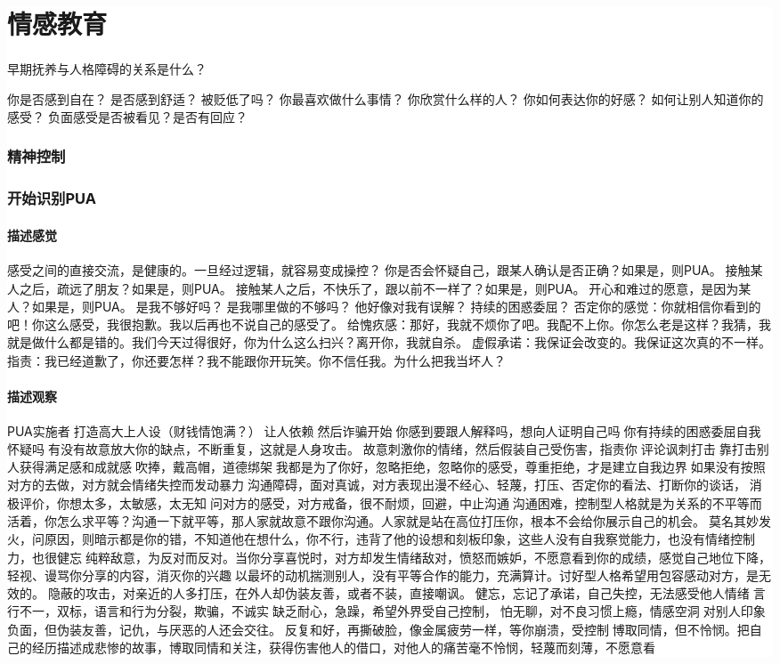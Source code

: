 # 情感教育

早期抚养与人格障碍的关系是什么？

你是否感到自在？
是否感到舒适？
被贬低了吗？
你最喜欢做什么事情？
你欣赏什么样的人？
你如何表达你的好感？
如何让别人知道你的感受？
负面感受是否被看见？是否有回应？

### 精神控制

### 开始识别PUA

#### 描述感觉

感受之间的直接交流，是健康的。一旦经过逻辑，就容易变成操控？
你是否会怀疑自己，跟某人确认是否正确？如果是，则PUA。
接触某人之后，疏远了朋友？如果是，则PUA。
接触某人之后，不快乐了，跟以前不一样了？如果是，则PUA。
开心和难过的愿意，是因为某人？如果是，则PUA。
是我不够好吗？
是我哪里做的不够吗？
他好像对我有误解？
持续的困惑委屈？
否定你的感觉：你就相信你看到的吧！你这么感受，我很抱歉。我以后再也不说自己的感受了。
给愧疚感：那好，我就不烦你了吧。我配不上你。你怎么老是这样？我猜，我就是做什么都是错的。我们今天过得很好，你为什么这么扫兴？离开你，我就自杀。
虚假承诺：我保证会改变的。我保证这次真的不一样。
指责：我已经道歉了，你还要怎样？我不能跟你开玩笑。你不信任我。为什么把我当坏人？

#### 描述观察

PUA实施者
打造高大上人设（财钱情饱满？）
让人依赖
然后诈骗开始
你感到要跟人解释吗，想向人证明自己吗
你有持续的困惑委屈自我怀疑吗
有没有故意放大你的缺点，不断重复，这就是人身攻击。
故意刺激你的情绪，然后假装自己受伤害，指责你
评论讽刺打击
靠打击别人获得满足感和成就感
吹捧，戴高帽，道德绑架
我都是为了你好，忽略拒绝，忽略你的感受，尊重拒绝，才是建立自我边界
如果没有按照对方的去做，对方就会情绪失控而发动暴力
沟通障碍，面对真诚，对方表现出漫不经心、轻蔑，打压、否定你的看法、打断你的谈话，
消极评价，你想太多，太敏感，太无知
问对方的感受，对方戒备，很不耐烦，回避，中止沟通
沟通困难，控制型人格就是为关系的不平等而活着，你怎么求平等？沟通一下就平等，那人家就故意不跟你沟通。人家就是站在高位打压你，根本不会给你展示自己的机会。
莫名其妙发火，问原因，则暗示都是你的错，不知道他在想什么，你不行，违背了他的设想和刻板印象，这些人没有自我察觉能力，也没有情绪控制力，也很健忘
纯粹敌意，为反对而反对。当你分享喜悦时，对方却发生情绪敌对，愤怒而嫉妒，不愿意看到你的成绩，感觉自己地位下降，轻视、谩骂你分享的内容，消灭你的兴趣
以最坏的动机揣测别人，没有平等合作的能力，充满算计。讨好型人格希望用包容感动对方，是无效的。
隐蔽的攻击，对亲近的人多打压，在外人却伪装友善，或者不装，直接嘲讽。
健忘，忘记了承诺，自己失控，无法感受他人情绪
言行不一，双标，语言和行为分裂，欺骗，不诚实
缺乏耐心，急躁，希望外界受自己控制，
怕无聊，对不良习惯上瘾，情感空洞
对别人印象负面，但伪装友善，记仇，与厌恶的人还会交往。
反复和好，再撕破脸，像金属疲劳一样，等你崩溃，受控制
博取同情，但不怜悯。把自己的经历描述成悲惨的故事，博取同情和关注，获得伤害他人的借口，对他人的痛苦毫不怜悯，轻蔑而刻薄，不愿意看